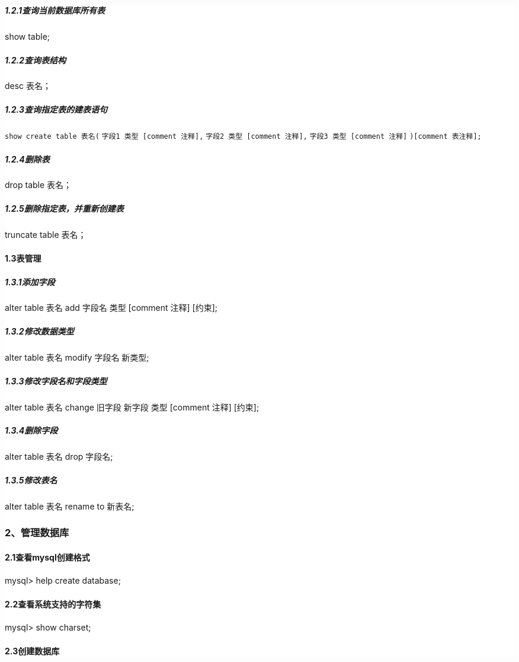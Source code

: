 ##### 1.2.1查询当前数据库所有表

show table;

##### 1.2.2查询表结构

desc 表名；

##### 1.2.3查询指定表的建表语句

`show create table 表名(`
	`字段1 类型 [comment 注释],`
    `字段2 类型 [comment 注释],`
    `字段3 类型 [comment 注释]`
`)[comment 表注释];`

##### 1.2.4删除表

drop table 表名；

##### 1.2.5删除指定表，并重新创建表

truncate table 表名；

#### 1.3表管理

##### 1.3.1添加字段

alter table 表名 add 字段名 类型 [comment 注释] [约束];

##### 1.3.2修改数据类型

alter table 表名 modify 字段名 新类型;

##### 1.3.3修改字段名和字段类型

alter table 表名 change 旧字段 新字段 类型 [comment 注释] [约束];

##### 1.3.4删除字段

alter table 表名 drop 字段名;

##### 1.3.5修改表名

alter table 表名 rename to 新表名;

### 2、管理数据库

#### 2.1查看mysql创建格式

mysql> help create database;

#### 2.2查看系统支持的字符集

mysql> show charset;

#### 2.3创建数据库
